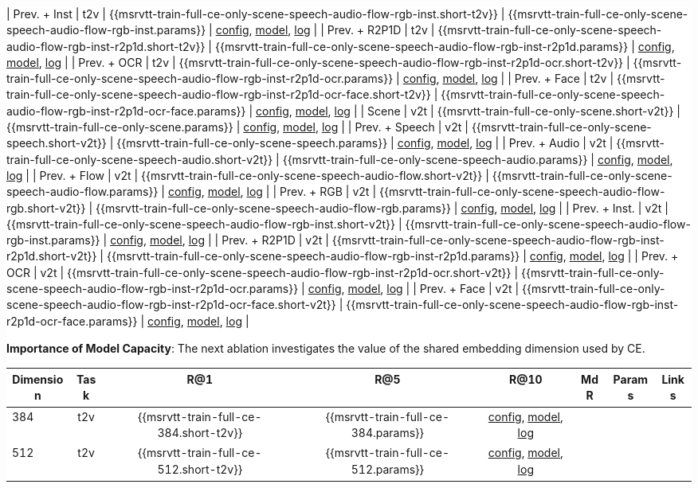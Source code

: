 | Prev. + Inst    | t2v  | {{msrvtt-train-full-ce-only-scene-speech-audio-flow-rgb-inst.short-t2v}} | {{msrvtt-train-full-ce-only-scene-speech-audio-flow-rgb-inst.params}} | [config]({{msrvtt-train-full-ce-only-scene-speech-audio-flow-rgb-inst.config}}), [model]({{msrvtt-train-full-ce-only-scene-speech-audio-flow-rgb-inst.model}}), [log]({{msrvtt-train-full-ce-only-scene-speech-audio-flow-rgb-inst.log}}) |
| Prev. + R2P1D    | t2v  | {{msrvtt-train-full-ce-only-scene-speech-audio-flow-rgb-inst-r2p1d.short-t2v}} | {{msrvtt-train-full-ce-only-scene-speech-audio-flow-rgb-inst-r2p1d.params}} | [config]({{msrvtt-train-full-ce-only-scene-speech-audio-flow-rgb-inst-r2p1d.config}}), [model]({{msrvtt-train-full-ce-only-scene-speech-audio-flow-rgb-inst-r2p1d.model}}), [log]({{msrvtt-train-full-ce-only-scene-speech-audio-flow-rgb-inst-r2p1d.log}}) |
| Prev. + OCR    | t2v  | {{msrvtt-train-full-ce-only-scene-speech-audio-flow-rgb-inst-r2p1d-ocr.short-t2v}} | {{msrvtt-train-full-ce-only-scene-speech-audio-flow-rgb-inst-r2p1d-ocr.params}} | [config]({{msrvtt-train-full-ce-only-scene-speech-audio-flow-rgb-inst-r2p1d-ocr.config}}), [model]({{msrvtt-train-full-ce-only-scene-speech-audio-flow-rgb-inst-r2p1d-ocr.model}}), [log]({{msrvtt-train-full-ce-only-scene-speech-audio-flow-rgb-inst-r2p1d-ocr.log}}) |
| Prev. + Face    | t2v  | {{msrvtt-train-full-ce-only-scene-speech-audio-flow-rgb-inst-r2p1d-ocr-face.short-t2v}} | {{msrvtt-train-full-ce-only-scene-speech-audio-flow-rgb-inst-r2p1d-ocr-face.params}} | [config]({{msrvtt-train-full-ce-only-scene-speech-audio-flow-rgb-inst-r2p1d-ocr-face.config}}), [model]({{msrvtt-train-full-ce-only-scene-speech-audio-flow-rgb-inst-r2p1d-ocr-face.model}}), [log]({{msrvtt-train-full-ce-only-scene-speech-audio-flow-rgb-inst-r2p1d-ocr-face.log}}) |
| Scene    | v2t  | {{msrvtt-train-full-ce-only-scene.short-v2t}} | {{msrvtt-train-full-ce-only-scene.params}} | [config]({{msrvtt-train-full-ce-only-scene.config}}), [model]({{msrvtt-train-full-ce-only-scene.model}}), [log]({{msrvtt-train-full-ce-only-scene.log}}) |
| Prev. + Speech    | v2t  | {{msrvtt-train-full-ce-only-scene-speech.short-v2t}} | {{msrvtt-train-full-ce-only-scene-speech.params}} | [config]({{msrvtt-train-full-ce-only-scene-speech.config}}), [model]({{msrvtt-train-full-ce-only-scene-speech.model}}), [log]({{msrvtt-train-full-ce-only-scene-speech.log}}) |
| Prev. + Audio    | v2t  | {{msrvtt-train-full-ce-only-scene-speech-audio.short-v2t}} | {{msrvtt-train-full-ce-only-scene-speech-audio.params}} | [config]({{msrvtt-train-full-ce-only-scene-speech-audio.config}}), [model]({{msrvtt-train-full-ce-only-scene-speech-audio.model}}), [log]({{msrvtt-train-full-ce-only-scene-speech-audio.log}}) |
| Prev. + Flow    | v2t  | {{msrvtt-train-full-ce-only-scene-speech-audio-flow.short-v2t}} | {{msrvtt-train-full-ce-only-scene-speech-audio-flow.params}} | [config]({{msrvtt-train-full-ce-only-scene-speech-audio-flow.config}}), [model]({{msrvtt-train-full-ce-only-scene-speech-audio-flow.model}}), [log]({{msrvtt-train-full-ce-only-scene-speech-audio-flow.log}}) |
| Prev. + RGB    | v2t  | {{msrvtt-train-full-ce-only-scene-speech-audio-flow-rgb.short-v2t}} | {{msrvtt-train-full-ce-only-scene-speech-audio-flow-rgb.params}} | [config]({{msrvtt-train-full-ce-only-scene-speech-audio-flow-rgb.config}}), [model]({{msrvtt-train-full-ce-only-scene-speech-audio-flow-rgb.model}}), [log]({{msrvtt-train-full-ce-only-scene-speech-audio-flow-rgb.log}}) |
| Prev. + Inst.    | v2t  | {{msrvtt-train-full-ce-only-scene-speech-audio-flow-rgb-inst.short-v2t}} | {{msrvtt-train-full-ce-only-scene-speech-audio-flow-rgb-inst.params}} | [config]({{msrvtt-train-full-ce-only-scene-speech-audio-flow-rgb-inst.config}}), [model]({{msrvtt-train-full-ce-only-scene-speech-audio-flow-rgb-inst.model}}), [log]({{msrvtt-train-full-ce-only-scene-speech-audio-flow-rgb-inst.log}}) |
| Prev. + R2P1D    | v2t  | {{msrvtt-train-full-ce-only-scene-speech-audio-flow-rgb-inst-r2p1d.short-v2t}} | {{msrvtt-train-full-ce-only-scene-speech-audio-flow-rgb-inst-r2p1d.params}} | [config]({{msrvtt-train-full-ce-only-scene-speech-audio-flow-rgb-inst-r2p1d.config}}), [model]({{msrvtt-train-full-ce-only-scene-speech-audio-flow-rgb-inst-r2p1d.model}}), [log]({{msrvtt-train-full-ce-only-scene-speech-audio-flow-rgb-inst-r2p1d.log}}) |
| Prev. + OCR    | v2t  | {{msrvtt-train-full-ce-only-scene-speech-audio-flow-rgb-inst-r2p1d-ocr.short-v2t}} | {{msrvtt-train-full-ce-only-scene-speech-audio-flow-rgb-inst-r2p1d-ocr.params}} | [config]({{msrvtt-train-full-ce-only-scene-speech-audio-flow-rgb-inst-r2p1d-ocr.config}}), [model]({{msrvtt-train-full-ce-only-scene-speech-audio-flow-rgb-inst-r2p1d-ocr.model}}), [log]({{msrvtt-train-full-ce-only-scene-speech-audio-flow-rgb-inst-r2p1d-ocr.log}}) |
| Prev. + Face    | v2t  | {{msrvtt-train-full-ce-only-scene-speech-audio-flow-rgb-inst-r2p1d-ocr-face.short-v2t}} | {{msrvtt-train-full-ce-only-scene-speech-audio-flow-rgb-inst-r2p1d-ocr-face.params}} | [config]({{msrvtt-train-full-ce-only-scene-speech-audio-flow-rgb-inst-r2p1d-ocr-face.config}}), [model]({{msrvtt-train-full-ce-only-scene-speech-audio-flow-rgb-inst-r2p1d-ocr-face.model}}), [log]({{msrvtt-train-full-ce-only-scene-speech-audio-flow-rgb-inst-r2p1d-ocr-face.log}}) |


**Importance of Model Capacity**: The next ablation investigates the value of the shared embedding dimension used by CE.

| Dimension | Task | R@1 | R@5 | R@10 | MdR | Params | Links |
| -----   | :--: | :-: | :-: | :--: | :-: | :----: | :---: |
| 384    | t2v  | {{msrvtt-train-full-ce-384.short-t2v}} | {{msrvtt-train-full-ce-384.params}} | [config]({{msrvtt-train-full-ce-384.config}}), [model]({{msrvtt-train-full-ce-384.model}}), [log]({{msrvtt-train-full-ce-384.log}}) |
| 512    | t2v  | {{msrvtt-train-full-ce-512.short-t2v}} | {{msrvtt-train-full-ce-512.params}} | [config]({{msrvtt-train-full-ce-512.config}}), [model]({{msrvtt-train-full-ce-512.model}}), [log]({{msrvtt-train-full-ce-512.log}}) |
